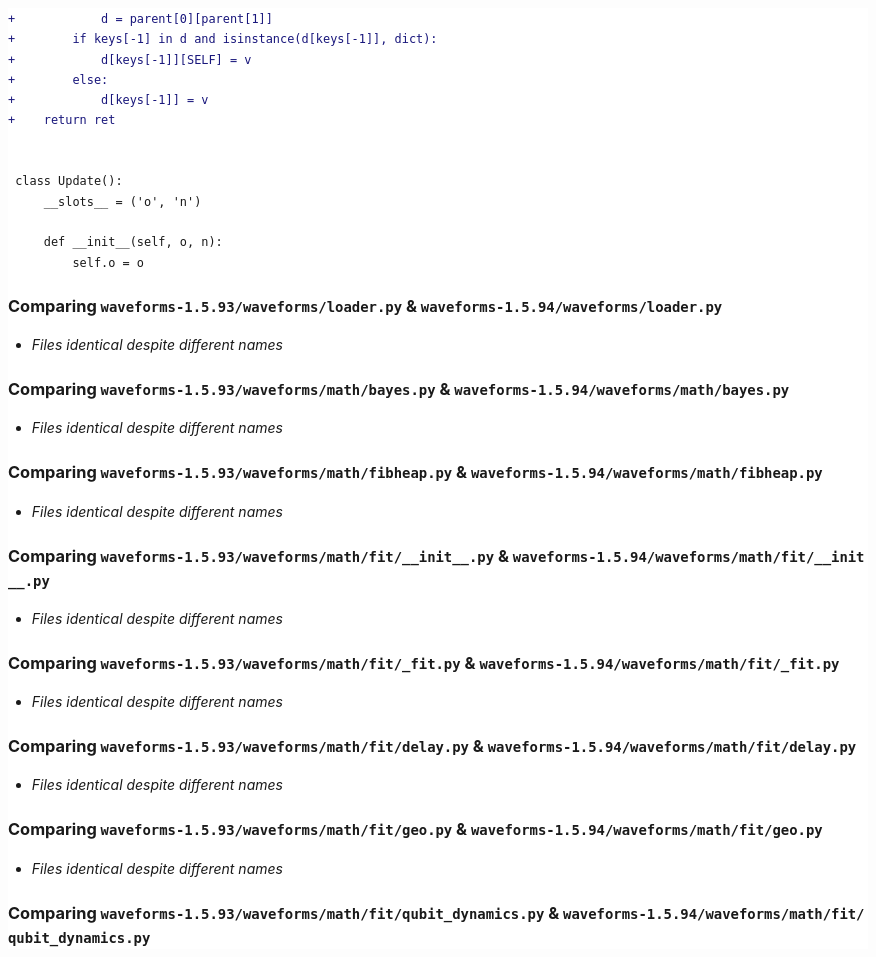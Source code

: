 ```diff
+            d = parent[0][parent[1]]
+        if keys[-1] in d and isinstance(d[keys[-1]], dict):
+            d[keys[-1]][SELF] = v
+        else:
+            d[keys[-1]] = v
+    return ret
 
 
 class Update():
     __slots__ = ('o', 'n')
 
     def __init__(self, o, n):
         self.o = o
```

### Comparing `waveforms-1.5.93/waveforms/loader.py` & `waveforms-1.5.94/waveforms/loader.py`

 * *Files identical despite different names*

### Comparing `waveforms-1.5.93/waveforms/math/bayes.py` & `waveforms-1.5.94/waveforms/math/bayes.py`

 * *Files identical despite different names*

### Comparing `waveforms-1.5.93/waveforms/math/fibheap.py` & `waveforms-1.5.94/waveforms/math/fibheap.py`

 * *Files identical despite different names*

### Comparing `waveforms-1.5.93/waveforms/math/fit/__init__.py` & `waveforms-1.5.94/waveforms/math/fit/__init__.py`

 * *Files identical despite different names*

### Comparing `waveforms-1.5.93/waveforms/math/fit/_fit.py` & `waveforms-1.5.94/waveforms/math/fit/_fit.py`

 * *Files identical despite different names*

### Comparing `waveforms-1.5.93/waveforms/math/fit/delay.py` & `waveforms-1.5.94/waveforms/math/fit/delay.py`

 * *Files identical despite different names*

### Comparing `waveforms-1.5.93/waveforms/math/fit/geo.py` & `waveforms-1.5.94/waveforms/math/fit/geo.py`

 * *Files identical despite different names*

### Comparing `waveforms-1.5.93/waveforms/math/fit/qubit_dynamics.py` & `waveforms-1.5.94/waveforms/math/fit/qubit_dynamics.py`
